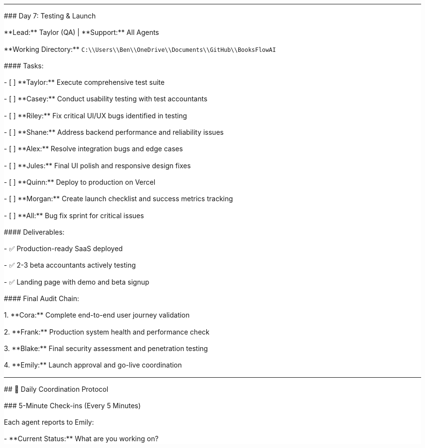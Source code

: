 
---



\### Day 7: Testing \& Launch

\*\*Lead:\*\* Taylor (QA) | \*\*Support:\*\* All Agents

\*\*Working Directory:\*\* `C:\\Users\\Ben\\OneDrive\\Documents\\GitHub\\BooksFlowAI`



\#### Tasks:

\- \[ ] \*\*Taylor:\*\* Execute comprehensive test suite

\- \[ ] \*\*Casey:\*\* Conduct usability testing with test accountants

\- \[ ] \*\*Riley:\*\* Fix critical UI/UX bugs identified in testing

\- \[ ] \*\*Shane:\*\* Address backend performance and reliability issues

\- \[ ] \*\*Alex:\*\* Resolve integration bugs and edge cases

\- \[ ] \*\*Jules:\*\* Final UI polish and responsive design fixes

\- \[ ] \*\*Quinn:\*\* Deploy to production on Vercel

\- \[ ] \*\*Morgan:\*\* Create launch checklist and success metrics tracking

\- \[ ] \*\*All:\*\* Bug fix sprint for critical issues



\#### Deliverables:

\- ✅ Production-ready SaaS deployed

\- ✅ 2-3 beta accountants actively testing

\- ✅ Landing page with demo and beta signup



\#### Final Audit Chain:

1\. \*\*Cora:\*\* Complete end-to-end user journey validation

2\. \*\*Frank:\*\* Production system health and performance check

3\. \*\*Blake:\*\* Final security assessment and penetration testing

4\. \*\*Emily:\*\* Launch approval and go-live coordination



---



\## 🔄 Daily Coordination Protocol



\### 5-Minute Check-ins (Every 5 Minutes)

Each agent reports to Emily:

\- \*\*Current Status:\*\* What are you working on?
